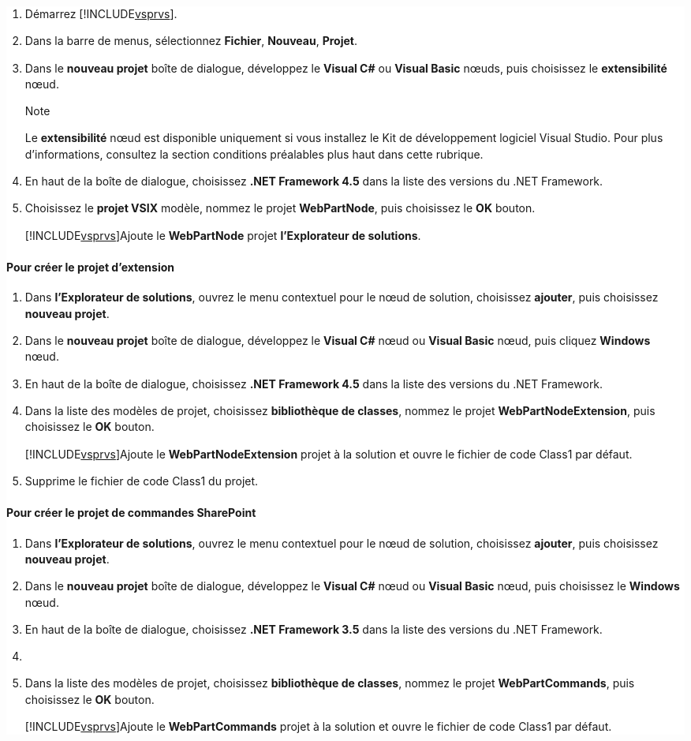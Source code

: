 1.  Démarrez [!INCLUDE[vsprvs](../sharepoint/includes/vsprvs-md.md)].  
  
2.  Dans la barre de menus, sélectionnez **Fichier**, **Nouveau**, **Projet**.  
  
3.  Dans le **nouveau projet** boîte de dialogue, développez le **Visual C#** ou **Visual Basic** nœuds, puis choisissez le **extensibilité** nœud.  
  
    > [!NOTE]  
    >  Le **extensibilité** nœud est disponible uniquement si vous installez le Kit de développement logiciel Visual Studio. Pour plus d’informations, consultez la section conditions préalables plus haut dans cette rubrique.  
  
4.  En haut de la boîte de dialogue, choisissez **.NET Framework 4.5** dans la liste des versions du .NET Framework.  
  
5.  Choisissez le **projet VSIX** modèle, nommez le projet **WebPartNode**, puis choisissez le **OK** bouton.  
  
     [!INCLUDE[vsprvs](../sharepoint/includes/vsprvs-md.md)]Ajoute le **WebPartNode** projet **l’Explorateur de solutions**.  
  
#### <a name="to-create-the-extension-project"></a>Pour créer le projet d’extension  
  
1.  Dans **l’Explorateur de solutions**, ouvrez le menu contextuel pour le nœud de solution, choisissez **ajouter**, puis choisissez **nouveau projet**.  
  
2.  Dans le **nouveau projet** boîte de dialogue, développez le **Visual C#** nœud ou **Visual Basic** nœud, puis cliquez **Windows** nœud.  
  
3.  En haut de la boîte de dialogue, choisissez **.NET Framework 4.5** dans la liste des versions du .NET Framework.  
  
4.  Dans la liste des modèles de projet, choisissez **bibliothèque de classes**, nommez le projet **WebPartNodeExtension**, puis choisissez le **OK** bouton.  
  
     [!INCLUDE[vsprvs](../sharepoint/includes/vsprvs-md.md)]Ajoute le **WebPartNodeExtension** projet à la solution et ouvre le fichier de code Class1 par défaut.  
  
5.  Supprime le fichier de code Class1 du projet.  
  
#### <a name="to-create-the-sharepoint-commands-project"></a>Pour créer le projet de commandes SharePoint  
  
1.  Dans **l’Explorateur de solutions**, ouvrez le menu contextuel pour le nœud de solution, choisissez **ajouter**, puis choisissez **nouveau projet**.  
  
2.  Dans le **nouveau projet** boîte de dialogue, développez le **Visual C#** nœud ou **Visual Basic** nœud, puis choisissez le **Windows** nœud.  
  
3.  En haut de la boîte de dialogue, choisissez **.NET Framework 3.5** dans la liste des versions du .NET Framework.  
  
4.  
  
5.  Dans la liste des modèles de projet, choisissez **bibliothèque de classes**, nommez le projet **WebPartCommands**, puis choisissez le **OK** bouton.  
  
     [!INCLUDE[vsprvs](../sharepoint/includes/vsprvs-md.md)]Ajoute le **WebPartCommands** projet à la solution et ouvre le fichier de code Class1 par défaut.  
  
